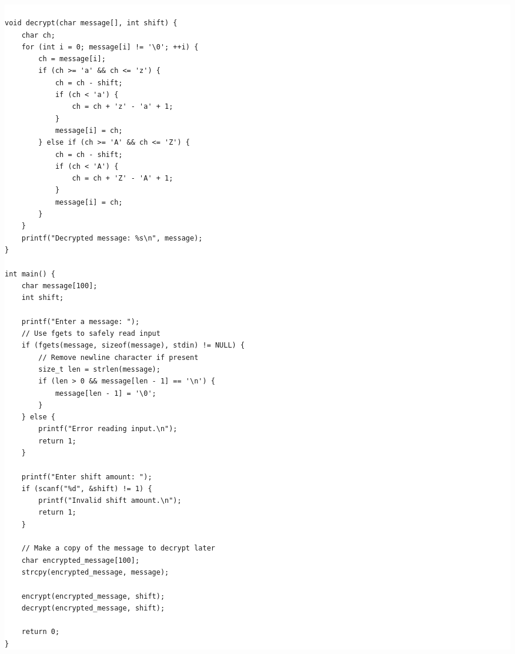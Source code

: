 ```

void decrypt(char message[], int shift) {
    char ch;
    for (int i = 0; message[i] != '\0'; ++i) {
        ch = message[i];
        if (ch >= 'a' && ch <= 'z') {
            ch = ch - shift;
            if (ch < 'a') {
                ch = ch + 'z' - 'a' + 1;
            }
            message[i] = ch;
        } else if (ch >= 'A' && ch <= 'Z') {
            ch = ch - shift;
            if (ch < 'A') {
                ch = ch + 'Z' - 'A' + 1;
            }
            message[i] = ch;
        }
    }
    printf("Decrypted message: %s\n", message);
}

int main() {
    char message[100];
    int shift;

    printf("Enter a message: ");
    // Use fgets to safely read input
    if (fgets(message, sizeof(message), stdin) != NULL) {
        // Remove newline character if present
        size_t len = strlen(message);
        if (len > 0 && message[len - 1] == '\n') {
            message[len - 1] = '\0';
        }
    } else {
        printf("Error reading input.\n");
        return 1;
    }

    printf("Enter shift amount: ");
    if (scanf("%d", &shift) != 1) {
        printf("Invalid shift amount.\n");
        return 1;
    }

    // Make a copy of the message to decrypt later
    char encrypted_message[100];
    strcpy(encrypted_message, message);

    encrypt(encrypted_message, shift);
    decrypt(encrypted_message, shift);

    return 0;
}

```
